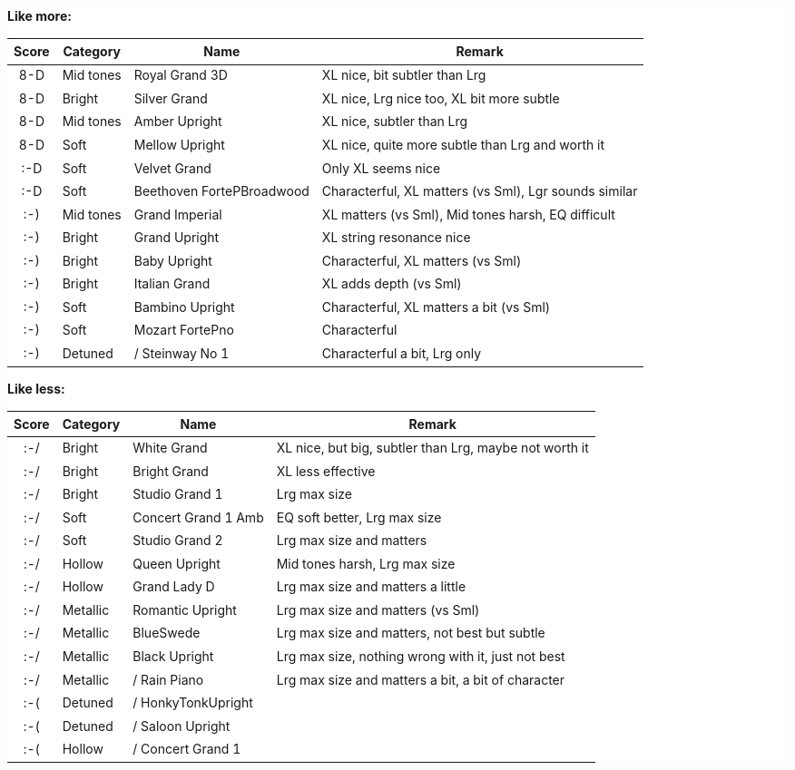 __Like more:__

| Score | Category  | Name                      | Remark
|:-----:|-----------| --------------------------|-------
|  8-D  | Mid tones | Royal Grand 3D            | XL nice, bit subtler than Lrg
|  8-D  | Bright    | Silver Grand              | XL nice, Lrg nice too, XL bit more subtle
|  8-D  | Mid tones | Amber Upright             | XL nice, subtler than Lrg
|  8-D  | Soft      | Mellow Upright            | XL nice, quite more subtle than Lrg and worth it
|  :-D  | Soft      | Velvet Grand              | Only XL seems nice
|  :-D  | Soft      | Beethoven FortePBroadwood | Characterful, XL matters (vs Sml), Lgr sounds similar
|  :-)  | Mid tones | Grand Imperial            | XL matters (vs Sml), Mid tones harsh, EQ difficult
|  :-)  | Bright    | Grand Upright             | XL string resonance nice
|  :-)  | Bright    | Baby Upright              | Characterful, XL matters (vs Sml)
|  :-)  | Bright    | Italian Grand             | XL adds depth (vs Sml)
|  :-)  | Soft      | Bambino Upright           | Characterful, XL matters a bit (vs Sml)
|  :-)  | Soft      | Mozart FortePno           | Characterful
|  :-)  | Detuned   | / Steinway No 1           | Characterful a bit, Lrg only

__Like less:__

| Score | Category | Name                      | Remark
|:-----:|----------| --------------------------|-------
|  :-/  | Bright   | White Grand               | XL nice, but big, subtler than Lrg, maybe not worth it
|  :-/  | Bright   | Bright Grand              | XL less effective
|  :-/  | Bright   | Studio Grand 1            | Lrg max size
|  :-/  | Soft     | Concert Grand 1 Amb       | EQ soft better, Lrg max size
|  :-/  | Soft     | Studio Grand 2            | Lrg max size and matters
|  :-/  | Hollow   | Queen Upright             | Mid tones harsh, Lrg max size
|  :-/  | Hollow   | Grand Lady D              | Lrg max size and matters a little
|  :-/  | Metallic | Romantic Upright          | Lrg max size and matters (vs Sml)
|  :-/  | Metallic | BlueSwede                 | Lrg max size and matters, not best but subtle
|  :-/  | Metallic | Black Upright             | Lrg max size, nothing wrong with it, just not best
|  :-/  | Metallic | / Rain Piano              | Lrg max size and matters a bit, a bit of character
|  :-(  | Detuned  | / HonkyTonkUpright        |
|  :-(  | Detuned  | / Saloon Upright          |
|  :-(  | Hollow   | / Concert Grand 1         |

